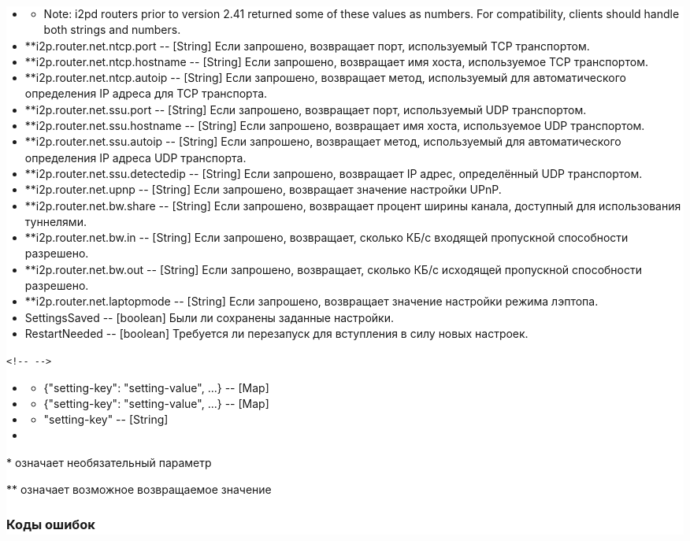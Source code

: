 - - Note: i2pd routers prior to version 2.41 returned some of these
 values as numbers. For compatibility, clients should handle both
 strings and numbers.
 - \*\*i2p.router.net.ntcp.port -- \[String\] Если запрошено,
 возвращает порт, используемый TCP транспортом.
 - \*\*i2p.router.net.ntcp.hostname -- \[String\] Если запрошено,
 возвращает имя хоста, используемое TCP транспортом.
 - \*\*i2p.router.net.ntcp.autoip -- \[String\] Если запрошено,
 возвращает метод, используемый для автоматического определения
 IP адреса для TCP транспорта.
 - \*\*i2p.router.net.ssu.port -- \[String\] Если запрошено,
 возвращает порт, используемый UDP транспортом.
 - \*\*i2p.router.net.ssu.hostname -- \[String\] Если запрошено,
 возвращает имя хоста, используемое UDP транспортом.
 - \*\*i2p.router.net.ssu.autoip -- \[String\] Если запрошено,
 возвращает метод, используемый для автоматического определения
 IP адреса UDP транспорта.
 - \*\*i2p.router.net.ssu.detectedip -- \[String\] Если запрошено,
 возвращает IP адрес, определённый UDP транспортом.
 - \*\*i2p.router.net.upnp -- \[String\] Если запрошено, возвращает
 значение настройки UPnP.
 - \*\*i2p.router.net.bw.share -- \[String\] Если запрошено,
 возвращает процент ширины канала, доступный для использования
 туннелями.
 - \*\*i2p.router.net.bw.in -- \[String\] Если запрошено,
 возвращает, сколько КБ/с входящей пропускной способности
 разрешено.
 - \*\*i2p.router.net.bw.out -- \[String\] Если запрошено,
 возвращает, сколько КБ/с исходящей пропускной способности
 разрешено.
 - \*\*i2p.router.net.laptopmode -- \[String\] Если запрошено,
 возвращает значение настройки режима лэптопа.
 - SettingsSaved -- \[boolean\] Были ли сохранены заданные
 настройки.
 - RestartNeeded -- \[boolean\] Требуется ли перезапуск для
 вступления в силу новых настроек.

```{=html}
<!-- -->
```
- - {\"setting-key\": \"setting-value\", \...} -- \[Map\]

- - {\"setting-key\": \"setting-value\", \...} -- \[Map\]

- - \"setting-key\" -- \[String\]

- 

\* означает необязательный параметр

\*\* означает возможное возвращаемое значение

### Коды ошибок
